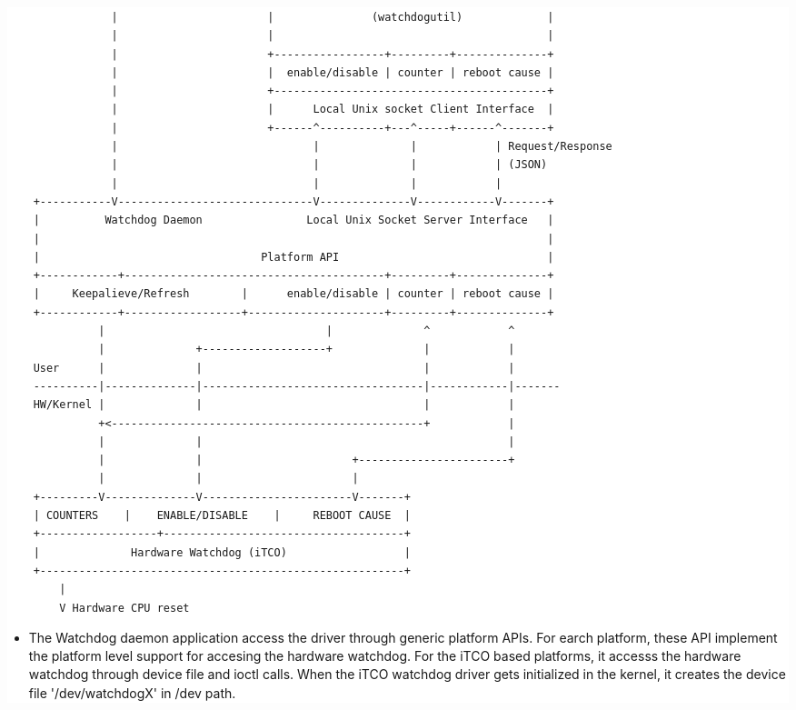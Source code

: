                     |                       |               (watchdogutil)             |
                    |                       |                                          |
                    |                       +-----------------+---------+--------------+
                    |                       |  enable/disable | counter | reboot cause |
                    |                       +------------------------------------------+
                    |                       |      Local Unix socket Client Interface  |
                    |                       +------^----------+---^-----+------^-------+
                    |                              |              |            | Request/Response
                    |                              |              |            | (JSON)
                    |                              |              |            |
        +-----------V------------------------------V--------------V------------V-------+
        |          Watchdog Daemon                Local Unix Socket Server Interface   |
        |                                                                              |
        |                                  Platform API                                |
        +------------+----------------------------------------+---------+--------------+
        |     Keepalieve/Refresh        |      enable/disable | counter | reboot cause |
        +------------+------------------+---------------------+---------+--------------+
                  |                                  |              ^            ^
                  |              +-------------------+              |            |
        User      |              |                                  |            |
        ----------|--------------|----------------------------------|------------|-------
        HW/Kernel |              |                                  |            |
                  +<------------------------------------------------+            |
                  |              |                                               |
                  |              |                       +-----------------------+
                  |              |                       |
        +---------V--------------V-----------------------V-------+
        | COUNTERS    |    ENABLE/DISABLE    |     REBOOT CAUSE  |
        +------------------+-------------------------------------+      
        |              Hardware Watchdog (iTCO)                  |
        +--------------------------------------------------------+
            |
            V Hardware CPU reset


- The Watchdog daemon application access the driver through generic platform APIs. For earch platform, these API implement the platform level support for accesing the hardware watchdog. For the iTCO based platforms, it accesss the hardware watchdog through device file and ioctl calls. When the iTCO watchdog driver gets initialized in the kernel, it creates the device file '/dev/watchdogX' in /dev path. 
